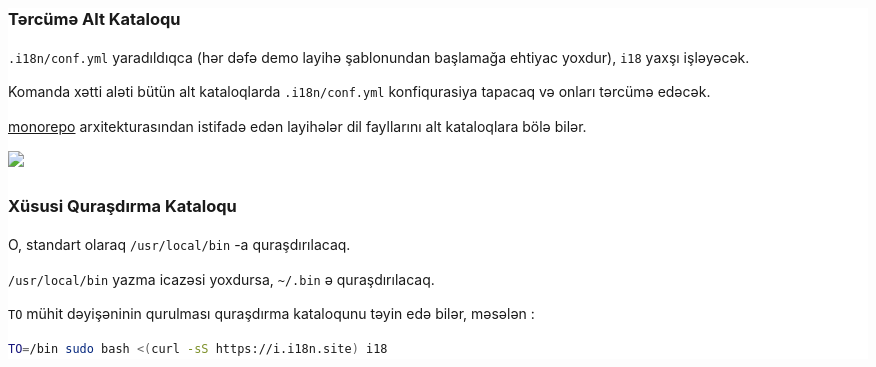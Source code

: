 ### Tərcümə Alt Kataloqu

`.i18n/conf.yml` yaradıldıqca (hər dəfə demo layihə şablonundan başlamağa ehtiyac yoxdur), `i18` yaxşı işləyəcək.

Komanda xətti aləti bütün alt kataloqlarda `.i18n/conf.yml` konfiqurasiya tapacaq və onları tərcümə edəcək.

[monorepo](//monorepo.tools) arxitekturasından istifadə edən layihələr dil fayllarını alt kataloqlara bölə bilər.

![](https://p.3ti.site/1719910016.avif)

### Xüsusi Quraşdırma Kataloqu

O, standart olaraq `/usr/local/bin` -a quraşdırılacaq.

`/usr/local/bin` yazma icazəsi yoxdursa, `~/.bin` ə quraşdırılacaq.

`TO` mühit dəyişəninin qurulması quraşdırma kataloqunu təyin edə bilər, məsələn :

```sh
TO=/bin sudo bash <(curl -sS https://i.i18n.site) i18
```
